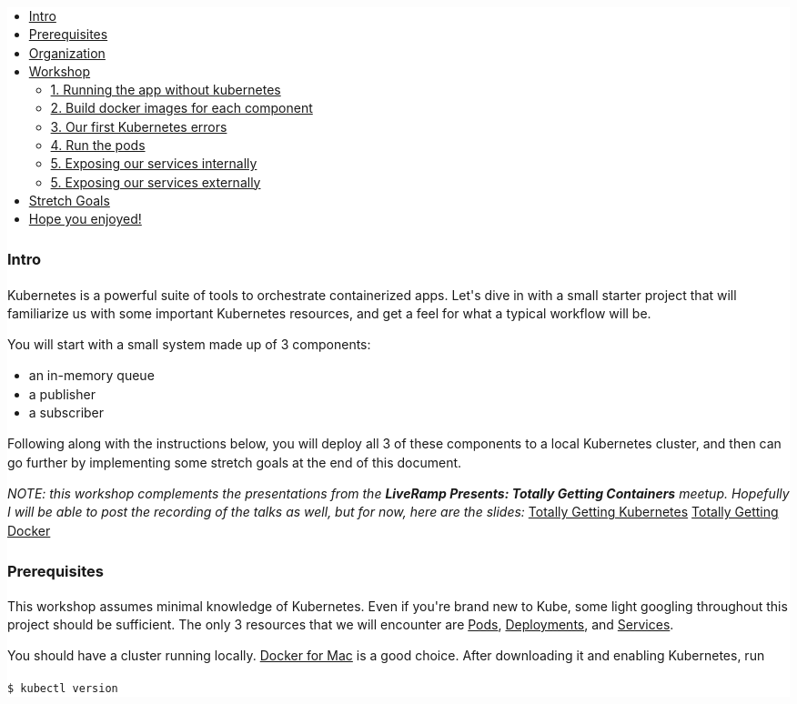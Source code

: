 



- [Intro](#intro)
- [Prerequisites](#prerequisites)
- [Organization](#organization)
- [Workshop](#workshop)
  - [1. Running the app without kubernetes](#1-running-the-app-without-kubernetes)
  - [2. Build docker images for each component](#2-build-docker-images-for-each-component)
  - [3. Our first Kubernetes errors](#3-our-first-kubernetes-errors)
  - [4. Run the pods](#4-run-the-pods)
  - [5. Exposing our services internally](#5-exposing-our-services-internally)
  - [5. Exposing our services externally](#5-exposing-our-services-externally)
- [Stretch Goals](#stretch-goals)
- [Hope you enjoyed!](#hope-you-enjoyed)



### Intro

Kubernetes is a powerful suite of tools to orchestrate containerized apps. Let's dive in with a small starter project that will familiarize us with some important Kubernetes resources, and get a feel for what a typical workflow will be.

You will start with a small system made up of 3 components:

- an in-memory queue
- a publisher
- a subscriber

Following along with the instructions below, you will deploy all 3 of these components to a local Kubernetes cluster, and then can go further by implementing some stretch goals at the end of this document.

_NOTE: this workshop complements the presentations from the **LiveRamp Presents: Totally Getting Containers** meetup. Hopefully I will be able to post the recording of the talks as well, but for now, here are the slides:_
[Totally Getting Kubernetes](https://docs.google.com/presentation/d/1VCaTsz2MDKkRYleptdc___5pvSNB2dpQ53jtEsnwzfQ/edit?usp=sharing)
[Totally Getting Docker](https://docs.google.com/presentation/d/1HCZwYax7N6_Dso7f7v9soF-aLAo_lOMkmDerQ-hg7hM/edit?usp=sharing)

### Prerequisites

This workshop assumes minimal knowledge of Kubernetes. Even if you're brand new to Kube, some light googling throughout this project should be sufficient. The only 3 resources that we will encounter are [Pods](https://kubernetes.io/docs/concepts/workloads/pods/pod/), [Deployments](https://kubernetes.io/docs/concepts/workloads/controllers/deployment/), and [Services](https://kubernetes.io/docs/concepts/services-networking/service/).

You should have a cluster running locally. [Docker for Mac](https://store.docker.com/editions/community/docker-ce-desktop-mac) is a good choice. After downloading it and enabling Kubernetes, run

```
$ kubectl version
```
